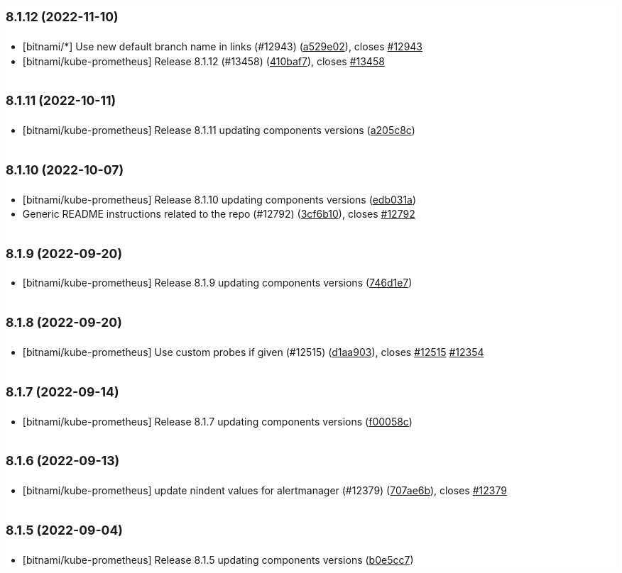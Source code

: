 ## <small>8.1.12 (2022-11-10)</small>

* [bitnami/*] Use new default branch name in links (#12943) ([a529e02](https://github.com/bitnami/charts/commit/a529e02597d49d944eba1eb0f190713293247176)), closes [#12943](https://github.com/bitnami/charts/issues/12943)
* [bitnami/kube-prometheus] Release 8.1.12 (#13458) ([410baf7](https://github.com/bitnami/charts/commit/410baf7274fd5b0571388da5a1105756ff39b39f)), closes [#13458](https://github.com/bitnami/charts/issues/13458)

## <small>8.1.11 (2022-10-11)</small>

* [bitnami/kube-prometheus] Release 8.1.11 updating components versions ([a205c8c](https://github.com/bitnami/charts/commit/a205c8cd17976a4d8bd8d7e3d701e4f4c0549dda))

## <small>8.1.10 (2022-10-07)</small>

* [bitnami/kube-prometheus] Release 8.1.10 updating components versions ([edb031a](https://github.com/bitnami/charts/commit/edb031a50f01e96fda798470abccc6d0313c2f73))
* Generic README instructions related to the repo (#12792) ([3cf6b10](https://github.com/bitnami/charts/commit/3cf6b10e10e60df4b3e191d6b99aa99a9f597755)), closes [#12792](https://github.com/bitnami/charts/issues/12792)

## <small>8.1.9 (2022-09-20)</small>

* [bitnami/kube-prometheus] Release 8.1.9 updating components versions ([746d1e7](https://github.com/bitnami/charts/commit/746d1e747d725da2c109259d5441d2c6bd2c4c77))

## <small>8.1.8 (2022-09-20)</small>

* [bitnami/kube-prometheus] Use custom probes if given (#12515) ([d1aa903](https://github.com/bitnami/charts/commit/d1aa903ef6620a1aa839c9b9088fc817f5f40bf4)), closes [#12515](https://github.com/bitnami/charts/issues/12515) [#12354](https://github.com/bitnami/charts/issues/12354)

## <small>8.1.7 (2022-09-14)</small>

* [bitnami/kube-prometheus] Release 8.1.7 updating components versions ([f00058c](https://github.com/bitnami/charts/commit/f00058c8ff8940f4f4a1d7fbf7673d87419d8d9b))

## <small>8.1.6 (2022-09-13)</small>

* [bitnami/kube-prometheus] update nindent values for alertmanager (#12379) ([707ae6b](https://github.com/bitnami/charts/commit/707ae6b511ccd5bfcbe8c0d64696e9fd7b4a2c9a)), closes [#12379](https://github.com/bitnami/charts/issues/12379)

## <small>8.1.5 (2022-09-04)</small>

* [bitnami/kube-prometheus] Release 8.1.5 updating components versions ([b0e5cc7](https://github.com/bitnami/charts/commit/b0e5cc70bf1175e40034fcc49eafb733b5916e4c))
